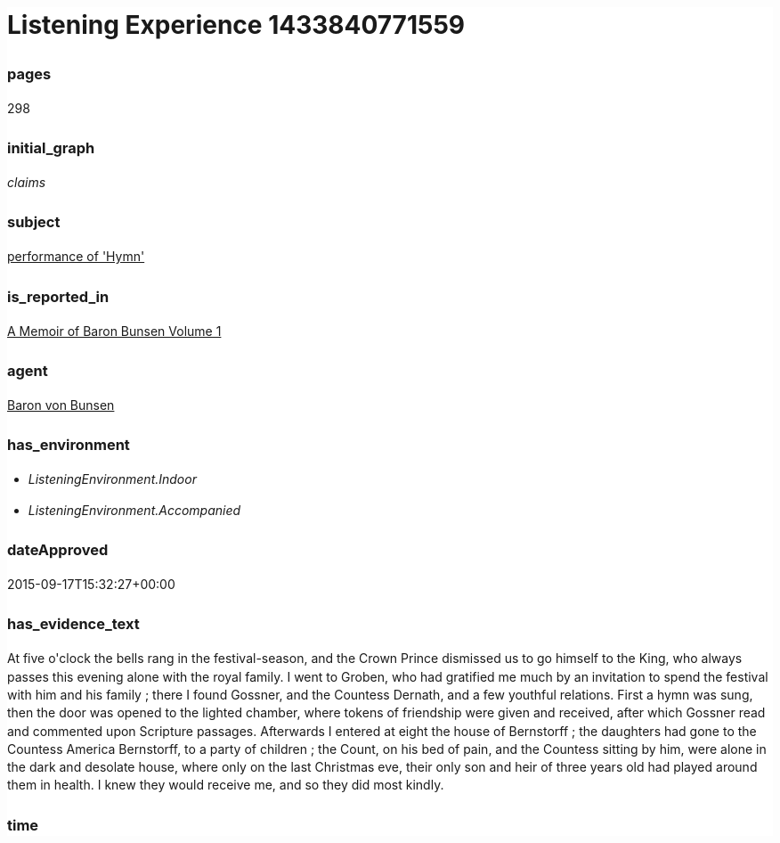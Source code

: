 # Listening Experience 1433840771559

### pages


298

### initial_graph


*claims*

### subject


[performance of 'Hymn'](#performance-of-'Hymn')

### is_reported_in


[A Memoir of Baron Bunsen Volume 1](#A-Memoir-of-Baron-Bunsen-Volume-1)

### agent


[Baron von Bunsen](#Baron-von-Bunsen)

### has_environment

 - *ListeningEnvironment.Indoor*

 - *ListeningEnvironment.Accompanied*

### dateApproved


2015-09-17T15:32:27+00:00

### has_evidence_text


At five o'clock the bells rang in the festival-season, and the Crown Prince dismissed us to go himself to the King, who always passes this evening alone with the royal family. I went to Groben, who had gratified me much by an invitation to spend the festival with him and his family ; there I found Gossner, and the Countess Dernath, and a few youthful relations. First a hymn was sung, then the door was opened to the lighted chamber, where tokens of friendship were given and received, after which Gossner read and commented upon Scripture passages. Afterwards I entered at eight the house of Bernstorff ; the daughters had gone to the Countess America Bernstorff, to a party of children ; the Count, on his bed of pain, and the Countess sitting by him, were alone in the dark and desolate house, where only on the last Christmas eve, their only son and heir of three years old had played
around them in health. I knew they would receive me, and so they did most kindly.

### time

